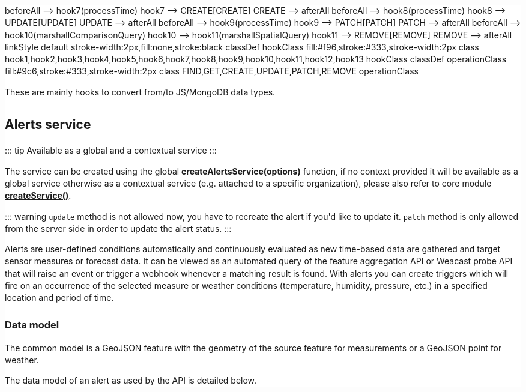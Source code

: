   beforeAll --> hook7(processTime)
  hook7 --> CREATE[CREATE]
  CREATE --> afterAll
  beforeAll --> hook8(processTime)
  hook8 --> UPDATE[UPDATE]
  UPDATE --> afterAll
  beforeAll --> hook9(processTime)
  hook9 --> PATCH[PATCH]
  PATCH --> afterAll
  beforeAll --> hook10(marshallComparisonQuery)
  hook10 --> hook11(marshallSpatialQuery)
  hook11 --> REMOVE[REMOVE]
  REMOVE --> afterAll
  linkStyle default stroke-width:2px,fill:none,stroke:black
  classDef hookClass fill:#f96,stroke:#333,stroke-width:2px
  class hook1,hook2,hook3,hook4,hook5,hook6,hook7,hook8,hook9,hook10,hook11,hook12,hook13 hookClass
  classDef operationClass fill:#9c6,stroke:#333,stroke-width:2px
  class FIND,GET,CREATE,UPDATE,PATCH,REMOVE operationClass
</mermaid>

These are mainly hooks to convert from/to JS/MongoDB data types.

## Alerts service

::: tip
Available as a global and a contextual service
:::

The service can be created using the global **createAlertsService(options)** function, if no context provided it will be available as a global service otherwise as a contextual service (e.g. attached to a specific organization), please also refer to core module [**createService()**](../core/application.md#createservice-name-options).

::: warning
`update` method is not allowed now, you have to recreate the alert if you'd like to update it.
`patch` method is only allowed from the server side in order to update the alert status.
:::

Alerts are user-defined conditions automatically and continuously evaluated as new time-based data are gathered and target sensor measures or forecast data. It can be viewed as an automated query of the [feature aggregation API](./services.md#feature-service) or [Weacast probe API](https://weacast.github.io/weacast-docs/api/probe.html#probes-api) that will raise an event or trigger a webhook whenever a matching result is found. With alerts you can create triggers which will fire on an occurrence of the selected measure or weather conditions (temperature, humidity, pressure, etc.) in a specified location and period of time.

### Data model

The common model is a [GeoJSON feature](https://tools.ietf.org/html/rfc7946#section-3.2) with the geometry of the source feature for measurements or a [GeoJSON point](https://tools.ietf.org/html/rfc7946#section-3.1.2) for weather.

The data model of an alert as used by the API is detailed below.
